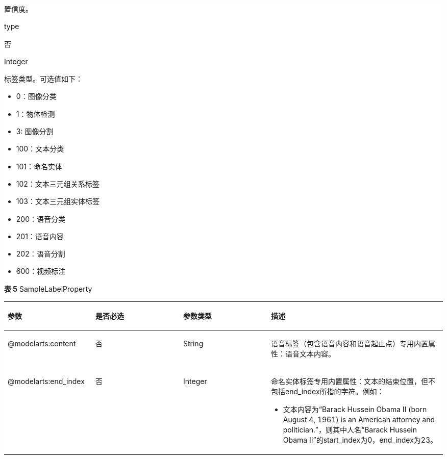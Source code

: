 </td>
<td class="cellrowborder" valign="top" width="40%" headers="mcps1.2.5.1.4 "><p>置信度。</p>
</td>
</tr>
<tr><td class="cellrowborder" valign="top" width="20%" headers="mcps1.2.5.1.1 "><p>type</p>
</td>
<td class="cellrowborder" valign="top" width="20%" headers="mcps1.2.5.1.2 "><p>否</p>
</td>
<td class="cellrowborder" valign="top" width="20%" headers="mcps1.2.5.1.3 "><p>Integer</p>
</td>
<td class="cellrowborder" valign="top" width="40%" headers="mcps1.2.5.1.4 "><p>标签类型。可选值如下：</p>
<ul><li><p>0：图像分类</p>
</li><li><p>1：物体检测</p>
</li><li><p>3: 图像分割</p>
</li><li><p>100：文本分类</p>
</li><li><p>101：命名实体</p>
</li><li><p>102：文本三元组关系标签</p>
</li><li><p>103：文本三元组实体标签</p>
</li><li><p>200：语音分类</p>
</li><li><p>201：语音内容</p>
</li><li><p>202：语音分割</p>
</li><li><p>600：视频标注</p>
</li></ul>
</td>
</tr>
</tbody>
</table>

**表 5**  SampleLabelProperty

<a name="request_SampleLabelProperty"></a>
<table><thead align="left"><tr><th class="cellrowborder" valign="top" width="20%" id="mcps1.2.5.1.1"><p>参数</p>
</th>
<th class="cellrowborder" valign="top" width="20%" id="mcps1.2.5.1.2"><p>是否必选</p>
</th>
<th class="cellrowborder" valign="top" width="20%" id="mcps1.2.5.1.3"><p>参数类型</p>
</th>
<th class="cellrowborder" valign="top" width="40%" id="mcps1.2.5.1.4"><p>描述</p>
</th>
</tr>
</thead>
<tbody><tr><td class="cellrowborder" valign="top" width="20%" headers="mcps1.2.5.1.1 "><p>@modelarts:content</p>
</td>
<td class="cellrowborder" valign="top" width="20%" headers="mcps1.2.5.1.2 "><p>否</p>
</td>
<td class="cellrowborder" valign="top" width="20%" headers="mcps1.2.5.1.3 "><p>String</p>
</td>
<td class="cellrowborder" valign="top" width="40%" headers="mcps1.2.5.1.4 "><p>语音标签（包含语音内容和语音起止点）专用内置属性：语音文本内容。</p>
</td>
</tr>
<tr><td class="cellrowborder" valign="top" width="20%" headers="mcps1.2.5.1.1 "><p>@modelarts:end_index</p>
</td>
<td class="cellrowborder" valign="top" width="20%" headers="mcps1.2.5.1.2 "><p>否</p>
</td>
<td class="cellrowborder" valign="top" width="20%" headers="mcps1.2.5.1.3 "><p>Integer</p>
</td>
<td class="cellrowborder" valign="top" width="40%" headers="mcps1.2.5.1.4 "><p>命名实体标签专用内置属性：文本的结束位置，但不包括end_index所指的字符。例如：</p>
<ul><li><p>文本内容为“Barack Hussein Obama II (born August 4, 1961) is an American attorney and politician.”，则其中人名“Barack Hussein Obama II”的start_index为0，end_index为23。</p>